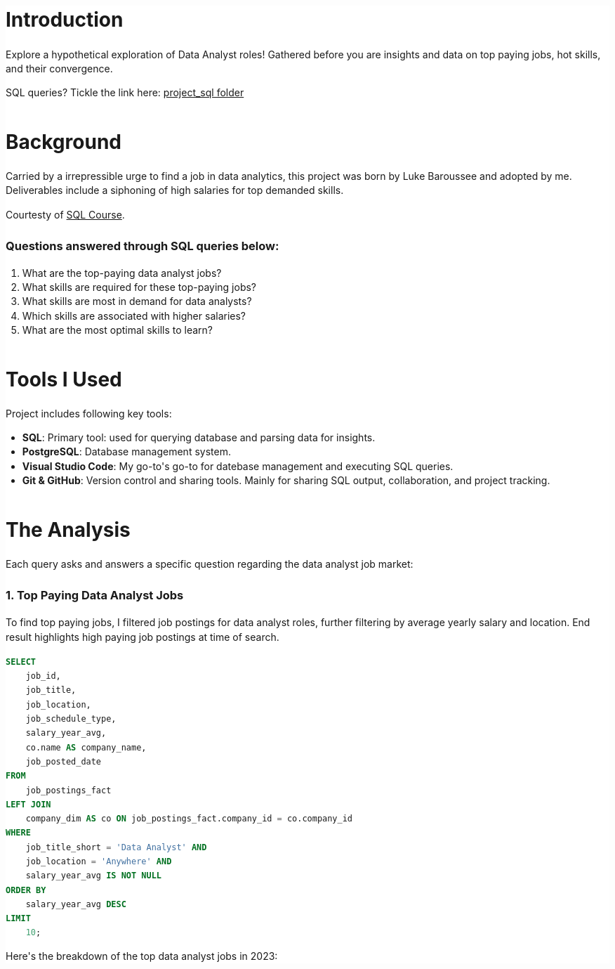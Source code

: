 # Introduction
Explore a hypothetical exploration of Data Analyst roles! Gathered before you are insights and data on top paying jobs, hot skills, and their convergence.

SQL queries? Tickle the link here: [project_sql folder](/project_sql/)
# Background
Carried by a irrepressible urge to find a job in data analytics, this project was born by Luke Baroussee and adopted by me. Deliverables include a siphoning of high salaries for top demanded skills.

Courtesty of [SQL Course](https://lukebarousse.com/sql).

### Questions answered through SQL queries below:

1. What are the top-paying data analyst jobs?
2. What skills are required for these top-paying jobs?
3. What skills are most in demand for data analysts?
4. Which skills are associated with higher salaries?
5. What are the most optimal skills to learn?
# Tools I Used
Project includes following key tools:

- **SQL**: Primary tool: used for querying database and parsing data for insights.
- **PostgreSQL**: Database management system. 
- **Visual Studio Code**: My go-to's go-to for datebase management and executing SQL queries.
- **Git & GitHub**: Version control and sharing tools. Mainly for sharing SQL output, collaboration, and project tracking.
# The Analysis
Each query asks and answers a specific question regarding the data analyst job market:
 
### 1. Top Paying Data Analyst Jobs
To find top paying jobs, I filtered job postings for data analyst roles, further filtering by average yearly salary and location. End result highlights high paying job postings at time of search.

```sql
SELECT
    job_id,
    job_title,
    job_location,
    job_schedule_type,
    salary_year_avg,
    co.name AS company_name,
    job_posted_date
FROM
    job_postings_fact
LEFT JOIN
    company_dim AS co ON job_postings_fact.company_id = co.company_id
WHERE
    job_title_short = 'Data Analyst' AND
    job_location = 'Anywhere' AND
    salary_year_avg IS NOT NULL
ORDER BY 
    salary_year_avg DESC
LIMIT 
    10;
```
Here's the breakdown of the top data analyst jobs in 2023: 
